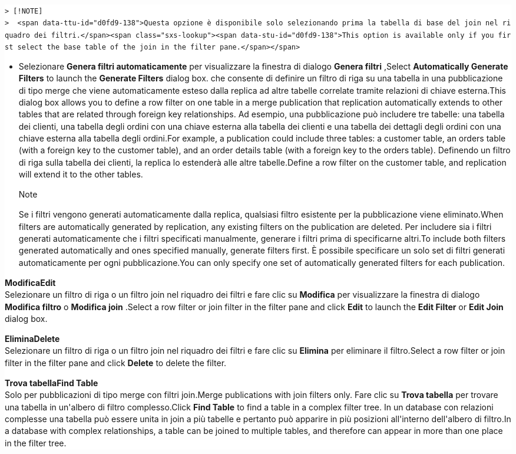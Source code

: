     > [!NOTE]  
    >  <span data-ttu-id="d0fd9-138">Questa opzione è disponibile solo selezionando prima la tabella di base del join nel riquadro dei filtri.</span><span class="sxs-lookup"><span data-stu-id="d0fd9-138">This option is available only if you first select the base table of the join in the filter pane.</span></span>  
  
-   <span data-ttu-id="d0fd9-139">Selezionare **Genera filtri automaticamente** per visualizzare la finestra di dialogo **Genera filtri** ,</span><span class="sxs-lookup"><span data-stu-id="d0fd9-139">Select **Automatically Generate Filters** to launch the **Generate Filters** dialog box.</span></span> <span data-ttu-id="d0fd9-140">che consente di definire un filtro di riga su una tabella in una pubblicazione di tipo merge che viene automaticamente esteso dalla replica ad altre tabelle correlate tramite relazioni di chiave esterna.</span><span class="sxs-lookup"><span data-stu-id="d0fd9-140">This dialog box allows you to define a row filter on one table in a merge publication that replication automatically extends to other tables that are related through foreign key relationships.</span></span> <span data-ttu-id="d0fd9-141">Ad esempio, una pubblicazione può includere tre tabelle: una tabella dei clienti, una tabella degli ordini con una chiave esterna alla tabella dei clienti e una tabella dei dettagli degli ordini con una chiave esterna alla tabella degli ordini.</span><span class="sxs-lookup"><span data-stu-id="d0fd9-141">For example, a publication could include three tables: a customer table, an orders table (with a foreign key to the customer table), and an order details table (with a foreign key to the orders table).</span></span> <span data-ttu-id="d0fd9-142">Definendo un filtro di riga sulla tabella dei clienti, la replica lo estenderà alle altre tabelle.</span><span class="sxs-lookup"><span data-stu-id="d0fd9-142">Define a row filter on the customer table, and replication will extend it to the other tables.</span></span>  
  
    > [!NOTE]  
    >  <span data-ttu-id="d0fd9-143">Se i filtri vengono generati automaticamente dalla replica, qualsiasi filtro esistente per la pubblicazione viene eliminato.</span><span class="sxs-lookup"><span data-stu-id="d0fd9-143">When filters are automatically generated by replication, any existing filters on the publication are deleted.</span></span> <span data-ttu-id="d0fd9-144">Per includere sia i filtri generati automaticamente che i filtri specificati manualmente, generare i filtri prima di specificarne altri.</span><span class="sxs-lookup"><span data-stu-id="d0fd9-144">To include both filters generated automatically and ones specified manually, generate filters first.</span></span> <span data-ttu-id="d0fd9-145">È possibile specificare un solo set di filtri generati automaticamente per ogni pubblicazione.</span><span class="sxs-lookup"><span data-stu-id="d0fd9-145">You can only specify one set of automatically generated filters for each publication.</span></span>  
  
 <span data-ttu-id="d0fd9-146">**Modifica**</span><span class="sxs-lookup"><span data-stu-id="d0fd9-146">**Edit**</span></span>  
 <span data-ttu-id="d0fd9-147">Selezionare un filtro di riga o un filtro join nel riquadro dei filtri e fare clic su **Modifica** per visualizzare la finestra di dialogo **Modifica filtro** o **Modifica join** .</span><span class="sxs-lookup"><span data-stu-id="d0fd9-147">Select a row filter or join filter in the filter pane and click **Edit** to launch the **Edit Filter** or **Edit Join** dialog box.</span></span>  
  
 <span data-ttu-id="d0fd9-148">**Elimina**</span><span class="sxs-lookup"><span data-stu-id="d0fd9-148">**Delete**</span></span>  
 <span data-ttu-id="d0fd9-149">Selezionare un filtro di riga o un filtro join nel riquadro dei filtri e fare clic su **Elimina** per eliminare il filtro.</span><span class="sxs-lookup"><span data-stu-id="d0fd9-149">Select a row filter or join filter in the filter pane and click **Delete** to delete the filter.</span></span>  
  
 <span data-ttu-id="d0fd9-150">**Trova tabella**</span><span class="sxs-lookup"><span data-stu-id="d0fd9-150">**Find Table**</span></span>  
 <span data-ttu-id="d0fd9-151">Solo per pubblicazioni di tipo merge con filtri join.</span><span class="sxs-lookup"><span data-stu-id="d0fd9-151">Merge publications with join filters only.</span></span> <span data-ttu-id="d0fd9-152">Fare clic su **Trova tabella** per trovare una tabella in un'albero di filtro complesso.</span><span class="sxs-lookup"><span data-stu-id="d0fd9-152">Click **Find Table** to find a table in a complex filter tree.</span></span> <span data-ttu-id="d0fd9-153">In un database con relazioni complesse una tabella può essere unita in join a più tabelle e pertanto può apparire in più posizioni all'interno dell'albero di filtro.</span><span class="sxs-lookup"><span data-stu-id="d0fd9-153">In a database with complex relationships, a table can be joined to multiple tables, and therefore can appear in more than one place in the filter tree.</span></span>  
  